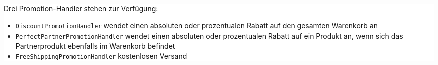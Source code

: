 
Drei Promotion-Handler stehen zur Verfügung:

* `DiscountPromotionHandler` wendet einen absoluten oder prozentualen Rabatt auf den gesamten Warenkorb an
* `PerfectPartnerPromotionHandler` wendet einen absoluten oder prozentualen Rabatt auf ein Produkt an, wenn sich das Partnerprodukt ebenfalls im Warenkorb befindet
* `FreeShippingPromotionHandler` kostenlosen Versand
